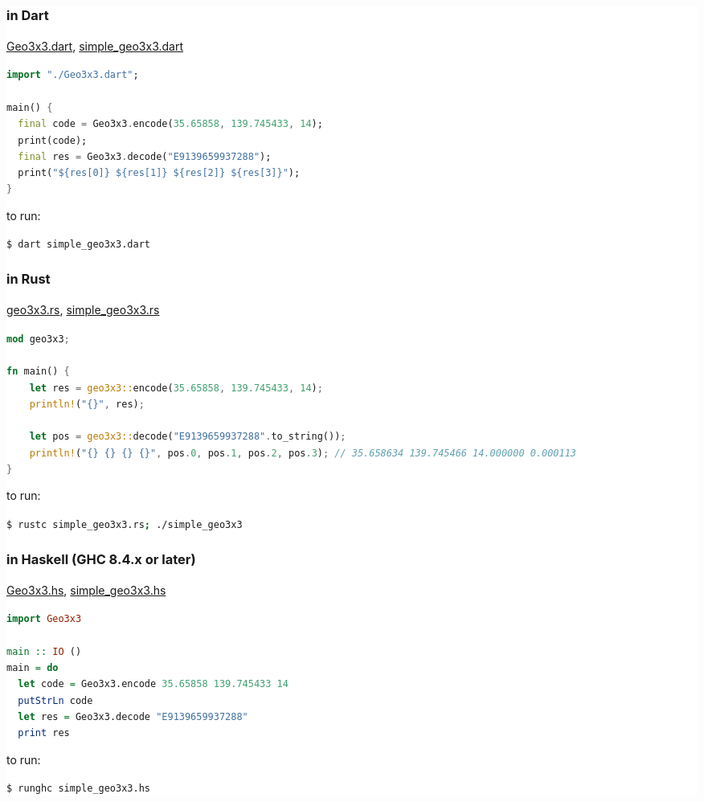 ### in Dart
[Geo3x3.dart](https://github.com/taisukef/Geo3x3/blob/master/Geo3x3.dart),
[simple_geo3x3.dart](https://github.com/taisukef/Geo3x3/blob/master/simple_geo3x3.dart)
```dart
import "./Geo3x3.dart";

main() {
  final code = Geo3x3.encode(35.65858, 139.745433, 14);
  print(code);
  final res = Geo3x3.decode("E9139659937288");
  print("${res[0]} ${res[1]} ${res[2]} ${res[3]}");
}
```

to run:

```bash
$ dart simple_geo3x3.dart
```

### in Rust
[geo3x3.rs](https://github.com/taisukef/Geo3x3/blob/master/geo3x3.rs),
[simple_geo3x3.rs](https://github.com/taisukef/Geo3x3/blob/master/simple_geo3x3.rs)
```rust
mod geo3x3;

fn main() {
    let res = geo3x3::encode(35.65858, 139.745433, 14);
    println!("{}", res);

    let pos = geo3x3::decode("E9139659937288".to_string());
    println!("{} {} {} {}", pos.0, pos.1, pos.2, pos.3); // 35.658634 139.745466 14.000000 0.000113
}
```

to run:

```bash
$ rustc simple_geo3x3.rs; ./simple_geo3x3
```

### in Haskell (GHC 8.4.x or later)
[Geo3x3.hs](https://github.com/taisukef/Geo3x3/blob/master/Geo3x3.hs),
[simple_geo3x3.hs](https://github.com/taisukef/Geo3x3/blob/master/simple_geo3x3.hs)
```haskell
import Geo3x3

main :: IO ()
main = do
  let code = Geo3x3.encode 35.65858 139.745433 14
  putStrLn code
  let res = Geo3x3.decode "E9139659937288"
  print res
```
to run:
```bash
$ runghc simple_geo3x3.hs
```
